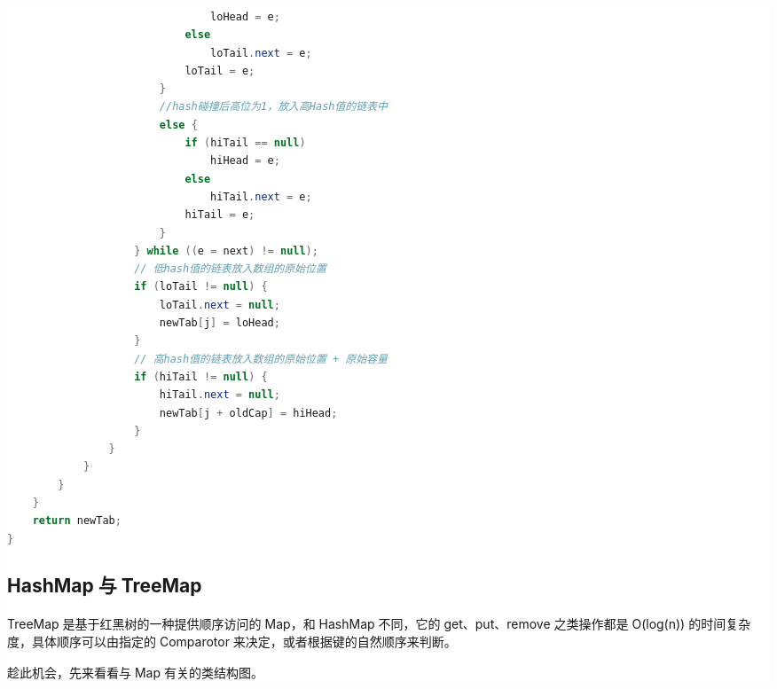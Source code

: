```java
                                loHead = e;
                            else
                                loTail.next = e;
                            loTail = e;
                        }
                        //hash碰撞后高位为1，放入高Hash值的链表中
                        else {
                            if (hiTail == null)
                                hiHead = e;
                            else
                                hiTail.next = e;
                            hiTail = e;
                        }
                    } while ((e = next) != null);
                    // 低hash值的链表放入数组的原始位置
                    if (loTail != null) {
                        loTail.next = null;
                        newTab[j] = loHead;
                    }
                    // 高hash值的链表放入数组的原始位置 + 原始容量
                    if (hiTail != null) {
                        hiTail.next = null;
                        newTab[j + oldCap] = hiHead;
                    }
                }
            }
        }
    }
    return newTab;
}
```

## HashMap 与 TreeMap
TreeMap 是基于红黑树的一种提供顺序访问的 Map，和 HashMap 不同，它的 get、put、remove 之类操作都是 O(log(n)) 的时间复杂度，具体顺序可以由指定的 Comparotor 来决定，或者根据键的自然顺序来判断。

趁此机会，先来看看与 Map 有关的类结构图。
